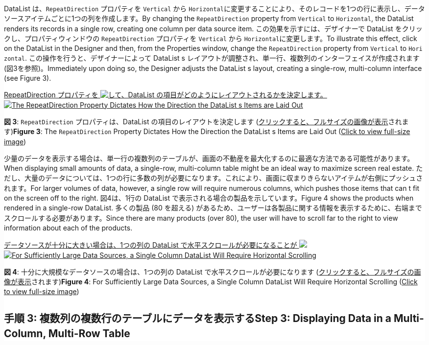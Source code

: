 <span data-ttu-id="2cef8-134">DataList は、`RepeatDirection` プロパティを `Vertical` から `Horizontal`に変更することにより、そのレコードを1つの行に表示し、データソースアイテムごとに1つの列を作成します。</span><span class="sxs-lookup"><span data-stu-id="2cef8-134">By changing the `RepeatDirection` property from `Vertical` to `Horizontal`, the DataList renders its records in a single row, creating one column per data source item.</span></span> <span data-ttu-id="2cef8-135">この効果を示すには、デザイナーで DataList をクリックし、プロパティウィンドウの `RepeatDirection` プロパティを `Vertical` から `Horizontal`に変更します。</span><span class="sxs-lookup"><span data-stu-id="2cef8-135">To illustrate this effect, click on the DataList in the Designer and then, from the Properties window, change the `RepeatDirection` property from `Vertical` to `Horizontal`.</span></span> <span data-ttu-id="2cef8-136">この操作を行うと、デザイナーによって DataList s レイアウトが調整され、単一行、複数列のインターフェイスが作成されます (図3を参照)。</span><span class="sxs-lookup"><span data-stu-id="2cef8-136">Immediately upon doing so, the Designer adjusts the DataList s layout, creating a single-row, multi-column interface (see Figure 3).</span></span>

<span data-ttu-id="2cef8-137">[RepeatDirection プロパティを ![して、DataList の項目がどのようにレイアウトされるかを決定します。](showing-multiple-records-per-row-with-the-datalist-control-vb/_static/image8.png)](showing-multiple-records-per-row-with-the-datalist-control-vb/_static/image7.png)</span><span class="sxs-lookup"><span data-stu-id="2cef8-137">[![The RepeatDirection Property Dictates How the Direction the DataList s Items are Laid Out](showing-multiple-records-per-row-with-the-datalist-control-vb/_static/image8.png)](showing-multiple-records-per-row-with-the-datalist-control-vb/_static/image7.png)</span></span>

<span data-ttu-id="2cef8-138">**図 3**: `RepeatDirection` プロパティは、DataList の項目のレイアウトを決定します ([クリックすると、フルサイズの画像が表示](showing-multiple-records-per-row-with-the-datalist-control-vb/_static/image9.png)されます)</span><span class="sxs-lookup"><span data-stu-id="2cef8-138">**Figure 3**: The `RepeatDirection` Property Dictates How the Direction the DataList s Items are Laid Out ([Click to view full-size image](showing-multiple-records-per-row-with-the-datalist-control-vb/_static/image9.png))</span></span>

<span data-ttu-id="2cef8-139">少量のデータを表示する場合は、単一行の複数列のテーブルが、画面の不動産を最大化するのに最適な方法である可能性があります。</span><span class="sxs-lookup"><span data-stu-id="2cef8-139">When displaying small amounts of data, a single-row, multi-column table might be an ideal way to maximize screen real estate.</span></span> <span data-ttu-id="2cef8-140">ただし、大量のデータについては、1つの行に多数の列が必要になります。これにより、画面に収まりきらないアイテムが右側にプッシュされます。</span><span class="sxs-lookup"><span data-stu-id="2cef8-140">For larger volumes of data, however, a single row will require numerous columns, which pushes those items that can t fit on the screen off to the right.</span></span> <span data-ttu-id="2cef8-141">図4は、1行の DataList で表示される場合の製品を示しています。</span><span class="sxs-lookup"><span data-stu-id="2cef8-141">Figure 4 shows the products when rendered in a single-row DataList.</span></span> <span data-ttu-id="2cef8-142">多くの製品 (80 を超える) があるため、ユーザーは各製品に関する情報を表示するために、右端までスクロールする必要があります。</span><span class="sxs-lookup"><span data-stu-id="2cef8-142">Since there are many products (over 80), the user will have to scroll far to the right to view information about each of the products.</span></span>

<span data-ttu-id="2cef8-143">[データソースが十分に大きい場合は、1つの列の DataList で水平スクロールが必要になることが ![](showing-multiple-records-per-row-with-the-datalist-control-vb/_static/image11.png)](showing-multiple-records-per-row-with-the-datalist-control-vb/_static/image10.png)</span><span class="sxs-lookup"><span data-stu-id="2cef8-143">[![For Sufficiently Large Data Sources, a Single Column DataList Will Require Horizontal Scrolling](showing-multiple-records-per-row-with-the-datalist-control-vb/_static/image11.png)](showing-multiple-records-per-row-with-the-datalist-control-vb/_static/image10.png)</span></span>

<span data-ttu-id="2cef8-144">**図 4**: 十分に大規模なデータソースの場合は、1つの列の DataList で水平スクロールが必要になります ([クリックすると、フルサイズの画像が表示](showing-multiple-records-per-row-with-the-datalist-control-vb/_static/image12.png)されます)</span><span class="sxs-lookup"><span data-stu-id="2cef8-144">**Figure 4**: For Sufficiently Large Data Sources, a Single Column DataList Will Require Horizontal Scrolling ([Click to view full-size image](showing-multiple-records-per-row-with-the-datalist-control-vb/_static/image12.png))</span></span>

## <a name="step-3-displaying-data-in-a-multi-column-multi-row-table"></a><span data-ttu-id="2cef8-145">手順 3: 複数列の複数行のテーブルにデータを表示する</span><span class="sxs-lookup"><span data-stu-id="2cef8-145">Step 3: Displaying Data in a Multi-Column, Multi-Row Table</span></span>
